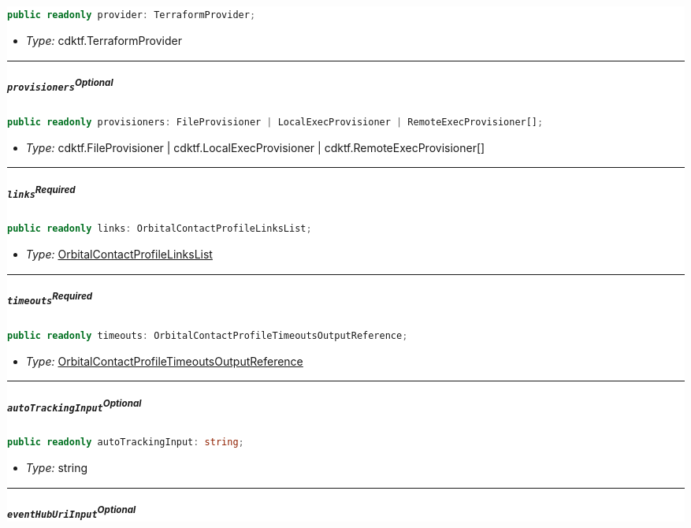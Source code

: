 ```typescript
public readonly provider: TerraformProvider;
```

- *Type:* cdktf.TerraformProvider

---

##### `provisioners`<sup>Optional</sup> <a name="provisioners" id="@cdktf/provider-azurerm.orbitalContactProfile.OrbitalContactProfile.property.provisioners"></a>

```typescript
public readonly provisioners: FileProvisioner | LocalExecProvisioner | RemoteExecProvisioner[];
```

- *Type:* cdktf.FileProvisioner | cdktf.LocalExecProvisioner | cdktf.RemoteExecProvisioner[]

---

##### `links`<sup>Required</sup> <a name="links" id="@cdktf/provider-azurerm.orbitalContactProfile.OrbitalContactProfile.property.links"></a>

```typescript
public readonly links: OrbitalContactProfileLinksList;
```

- *Type:* <a href="#@cdktf/provider-azurerm.orbitalContactProfile.OrbitalContactProfileLinksList">OrbitalContactProfileLinksList</a>

---

##### `timeouts`<sup>Required</sup> <a name="timeouts" id="@cdktf/provider-azurerm.orbitalContactProfile.OrbitalContactProfile.property.timeouts"></a>

```typescript
public readonly timeouts: OrbitalContactProfileTimeoutsOutputReference;
```

- *Type:* <a href="#@cdktf/provider-azurerm.orbitalContactProfile.OrbitalContactProfileTimeoutsOutputReference">OrbitalContactProfileTimeoutsOutputReference</a>

---

##### `autoTrackingInput`<sup>Optional</sup> <a name="autoTrackingInput" id="@cdktf/provider-azurerm.orbitalContactProfile.OrbitalContactProfile.property.autoTrackingInput"></a>

```typescript
public readonly autoTrackingInput: string;
```

- *Type:* string

---

##### `eventHubUriInput`<sup>Optional</sup> <a name="eventHubUriInput" id="@cdktf/provider-azurerm.orbitalContactProfile.OrbitalContactProfile.property.eventHubUriInput"></a>
